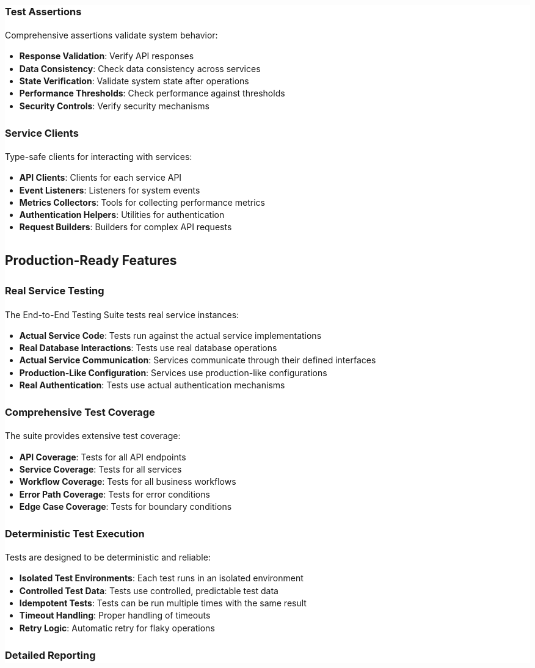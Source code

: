 ### Test Assertions

Comprehensive assertions validate system behavior:

- **Response Validation**: Verify API responses
- **Data Consistency**: Check data consistency across services
- **State Verification**: Validate system state after operations
- **Performance Thresholds**: Check performance against thresholds
- **Security Controls**: Verify security mechanisms

### Service Clients

Type-safe clients for interacting with services:

- **API Clients**: Clients for each service API
- **Event Listeners**: Listeners for system events
- **Metrics Collectors**: Tools for collecting performance metrics
- **Authentication Helpers**: Utilities for authentication
- **Request Builders**: Builders for complex API requests

## Production-Ready Features

### Real Service Testing

The End-to-End Testing Suite tests real service instances:

- **Actual Service Code**: Tests run against the actual service implementations
- **Real Database Interactions**: Tests use real database operations
- **Actual Service Communication**: Services communicate through their defined interfaces
- **Production-Like Configuration**: Services use production-like configurations
- **Real Authentication**: Tests use actual authentication mechanisms

### Comprehensive Test Coverage

The suite provides extensive test coverage:

- **API Coverage**: Tests for all API endpoints
- **Service Coverage**: Tests for all services
- **Workflow Coverage**: Tests for all business workflows
- **Error Path Coverage**: Tests for error conditions
- **Edge Case Coverage**: Tests for boundary conditions

### Deterministic Test Execution

Tests are designed to be deterministic and reliable:

- **Isolated Test Environments**: Each test runs in an isolated environment
- **Controlled Test Data**: Tests use controlled, predictable test data
- **Idempotent Tests**: Tests can be run multiple times with the same result
- **Timeout Handling**: Proper handling of timeouts
- **Retry Logic**: Automatic retry for flaky operations

### Detailed Reporting

